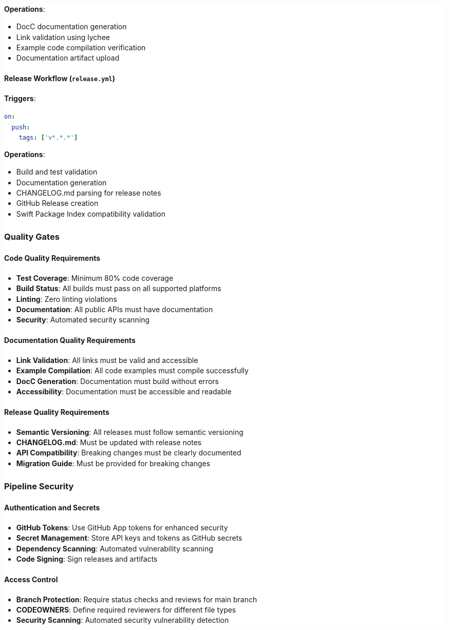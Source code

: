 **Operations**:
- DocC documentation generation
- Link validation using lychee
- Example code compilation verification
- Documentation artifact upload

#### Release Workflow (`release.yml`)
**Triggers**:
```yaml
on:
  push:
    tags: ['v*.*.*']
```

**Operations**:
- Build and test validation
- Documentation generation
- CHANGELOG.md parsing for release notes
- GitHub Release creation
- Swift Package Index compatibility validation

### Quality Gates

#### Code Quality Requirements
- **Test Coverage**: Minimum 80% code coverage
- **Build Status**: All builds must pass on all supported platforms
- **Linting**: Zero linting violations
- **Documentation**: All public APIs must have documentation
- **Security**: Automated security scanning

#### Documentation Quality Requirements
- **Link Validation**: All links must be valid and accessible
- **Example Compilation**: All code examples must compile successfully
- **DocC Generation**: Documentation must build without errors
- **Accessibility**: Documentation must be accessible and readable

#### Release Quality Requirements
- **Semantic Versioning**: All releases must follow semantic versioning
- **CHANGELOG.md**: Must be updated with release notes
- **API Compatibility**: Breaking changes must be clearly documented
- **Migration Guide**: Must be provided for breaking changes

### Pipeline Security

#### Authentication and Secrets
- **GitHub Tokens**: Use GitHub App tokens for enhanced security
- **Secret Management**: Store API keys and tokens as GitHub secrets
- **Dependency Scanning**: Automated vulnerability scanning
- **Code Signing**: Sign releases and artifacts

#### Access Control
- **Branch Protection**: Require status checks and reviews for main branch
- **CODEOWNERS**: Define required reviewers for different file types
- **Security Scanning**: Automated security vulnerability detection
